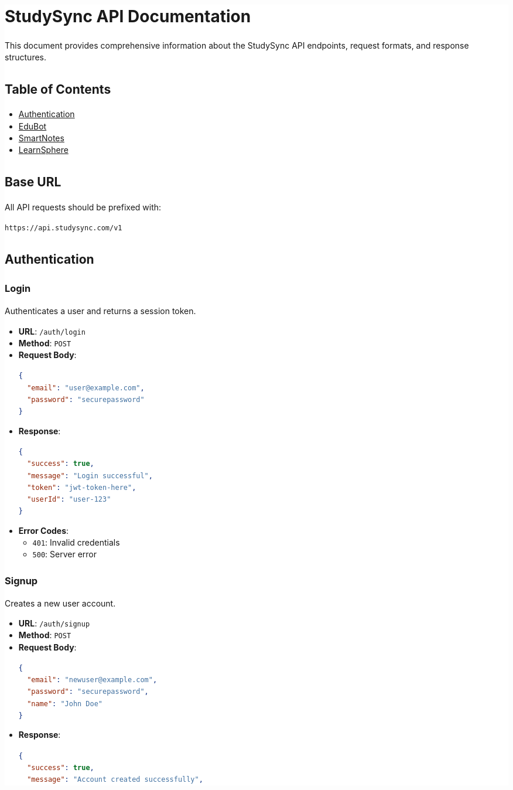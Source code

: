 # StudySync API Documentation

This document provides comprehensive information about the StudySync API endpoints, request formats, and response structures.

## Table of Contents
- [Authentication](#authentication)
- [EduBot](#edubot)
- [SmartNotes](#smartnotes)
- [LearnSphere](#learnsphere)

## Base URL

All API requests should be prefixed with:
```
https://api.studysync.com/v1
```

## Authentication

### Login
Authenticates a user and returns a session token.

- **URL**: `/auth/login`
- **Method**: `POST`
- **Request Body**:
  ```json
  {
    "email": "user@example.com",
    "password": "securepassword"
  }
  ```
- **Response**:
  ```json
  {
    "success": true,
    "message": "Login successful",
    "token": "jwt-token-here",
    "userId": "user-123"
  }
  ```
- **Error Codes**:
  - `401`: Invalid credentials
  - `500`: Server error

### Signup
Creates a new user account.

- **URL**: `/auth/signup`
- **Method**: `POST`
- **Request Body**:
  ```json
  {
    "email": "newuser@example.com",
    "password": "securepassword",
    "name": "John Doe"
  }
  ```
- **Response**:
  ```json
  {
    "success": true,
    "message": "Account created successfully",
  ```